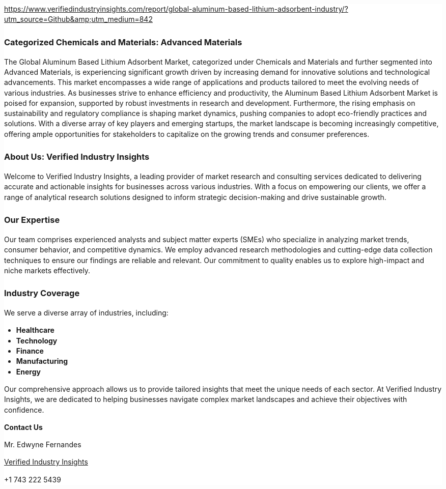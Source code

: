 </strong><a href="https://www.verifiedindustryinsights.com/report/global-aluminum-based-lithium-adsorbent-industry/?utm_source=Github&amp;utm_medium=842">https://www.verifiedindustryinsights.com/report/global-aluminum-based-lithium-adsorbent-industry/?utm_source=Github&amp;utm_medium=842</a>&nbsp;</p><h3>Categorized Chemicals and Materials: Advanced Materials </h3><p>The Global Aluminum Based Lithium Adsorbent Market, categorized under Chemicals and Materials and further segmented into Advanced Materials, is experiencing significant growth driven by increasing demand for innovative solutions and technological advancements. This market encompasses a wide range of applications and products tailored to meet the evolving needs of various industries. As businesses strive to enhance efficiency and productivity, the Aluminum Based Lithium Adsorbent Market is poised for expansion, supported by robust investments in research and development. Furthermore, the rising emphasis on sustainability and regulatory compliance is shaping market dynamics, pushing companies to adopt eco-friendly practices and solutions. With a diverse array of key players and emerging startups, the market landscape is becoming increasingly competitive, offering ample opportunities for stakeholders to capitalize on the growing trends and consumer preferences.</p><h3>About Us: Verified Industry Insights</h3><p>Welcome to Verified Industry Insights, a leading provider of market research and consulting services dedicated to delivering accurate and actionable insights for businesses across various industries. With a focus on empowering our clients, we offer a range of analytical research solutions designed to inform strategic decision-making and drive sustainable growth.</p><h3>Our Expertise</h3><p>Our team comprises experienced analysts and subject matter experts (SMEs) who specialize in analyzing market trends, consumer behavior, and competitive dynamics. We employ advanced research methodologies and cutting-edge data collection techniques to ensure our findings are reliable and relevant. Our commitment to quality enables us to explore high-impact and niche markets effectively.</p><h3>Industry Coverage</h3><p>We serve a diverse array of industries, including:</p><ul><li><strong>Healthcare</strong></li><li><strong>Technology</strong></li><li><strong>Finance</strong></li><li><strong>Manufacturing</strong></li><li><strong>Energy</strong></li></ul><p>Our comprehensive approach allows us to provide tailored insights that meet the unique needs of each sector. At Verified Industry Insights, we are dedicated to helping businesses navigate complex market landscapes and achieve their objectives with confidence.</p><p><strong>Contact Us</strong></p><p>Mr. Edwyne Fernandes</p><p><a href="https://www.verifiedindustryinsights.com/">Verified Industry Insights</a></p><p>+1 743 222 5439</p>
